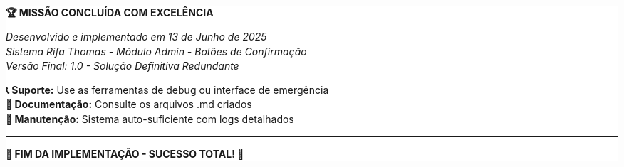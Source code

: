 **🏆 MISSÃO CONCLUÍDA COM EXCELÊNCIA**

*Desenvolvido e implementado em 13 de Junho de 2025*  
*Sistema Rifa Thomas - Módulo Admin - Botões de Confirmação*  
*Versão Final: 1.0 - Solução Definitiva Redundante*

**📞 Suporte:** Use as ferramentas de debug ou interface de emergência  
**📧 Documentação:** Consulte os arquivos .md criados  
**🔧 Manutenção:** Sistema auto-suficiente com logs detalhados  

---

**🎉 FIM DA IMPLEMENTAÇÃO - SUCESSO TOTAL! 🎉**
